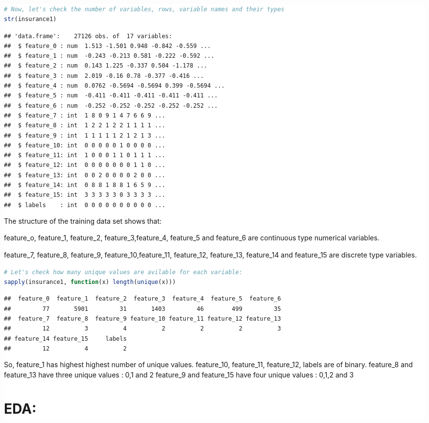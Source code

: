 ```r
# Now, let's check the number of variables, rows, variable names and their types
str(insurance1)
```

```
## 'data.frame':	27126 obs. of  17 variables:
##  $ feature_0 : num  1.513 -1.501 0.948 -0.842 -0.559 ...
##  $ feature_1 : num  -0.243 -0.213 0.581 -0.222 -0.592 ...
##  $ feature_2 : num  0.143 1.225 -0.337 0.504 -1.178 ...
##  $ feature_3 : num  2.019 -0.16 0.78 -0.377 -0.416 ...
##  $ feature_4 : num  0.0762 -0.5694 -0.5694 0.399 -0.5694 ...
##  $ feature_5 : num  -0.411 -0.411 -0.411 -0.411 -0.411 ...
##  $ feature_6 : num  -0.252 -0.252 -0.252 -0.252 -0.252 ...
##  $ feature_7 : int  1 8 0 9 1 4 7 6 6 9 ...
##  $ feature_8 : int  1 2 2 1 2 2 1 1 1 1 ...
##  $ feature_9 : int  1 1 1 1 1 2 1 2 1 3 ...
##  $ feature_10: int  0 0 0 0 0 1 0 0 0 0 ...
##  $ feature_11: int  1 0 0 0 1 1 0 1 1 1 ...
##  $ feature_12: int  0 0 0 0 0 0 0 1 1 0 ...
##  $ feature_13: int  0 0 2 0 0 0 0 2 0 0 ...
##  $ feature_14: int  0 8 8 1 8 8 1 6 5 9 ...
##  $ feature_15: int  3 3 3 3 3 0 3 3 3 3 ...
##  $ labels    : int  0 0 0 0 0 0 0 0 0 0 ...
```
The structure of the training data set shows that:

feature_o, feature_1, feature_2, feature_3,feature_4, feature_5 and feature_6 are continuous type numerical variables.

feature_7, feature_8, feature_9, feature_10,feature_11, feature_12, feature_13, feature_14 and feature_15 are discrete type variables.


```r
# Let's check how many unique values are avilable for each variable:
sapply(insurance1, function(x) length(unique(x)))
```

```
##  feature_0  feature_1  feature_2  feature_3  feature_4  feature_5  feature_6 
##         77       5901         31       1403         46        499         35 
##  feature_7  feature_8  feature_9 feature_10 feature_11 feature_12 feature_13 
##         12          3          4          2          2          2          3 
## feature_14 feature_15     labels 
##         12          4          2
```
So, feature_1 has highest highest number of unique values.
feature_10, feature_11, feature_12, labels are of binary.
feature_8 and feature_13 have three unique values : 0,1 and 2
feature_9 and feature_15 have four unique values : 0,1,2 and 3

# EDA:

